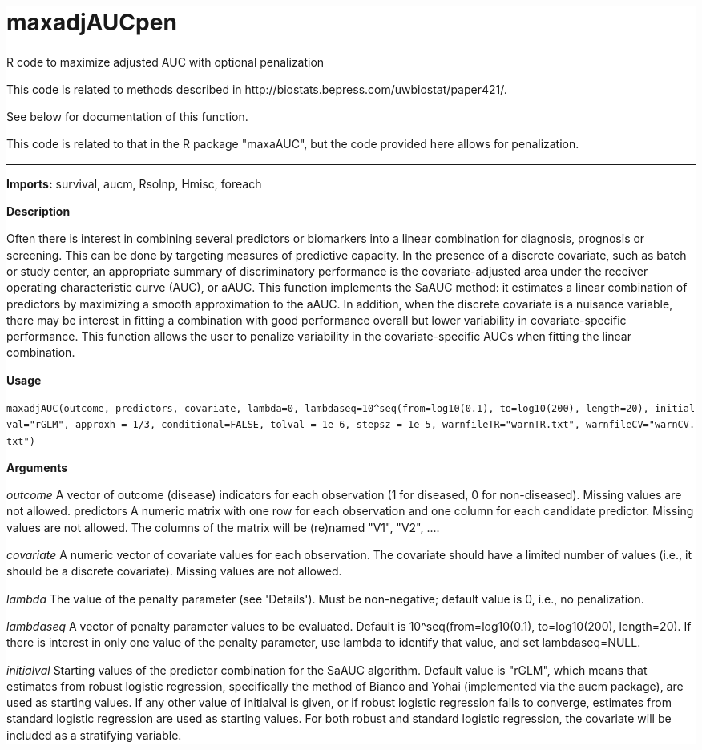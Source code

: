 # maxadjAUCpen
R code to maximize adjusted AUC with optional penalization

This code is related to methods described in <http://biostats.bepress.com/uwbiostat/paper421/>. 

See below for documentation of this function.

This code is related to that in the R package "maxaAUC", but the code provided here allows for penalization. 

---------------------------------------------------------

__Imports:__ survival, aucm, Rsolnp, Hmisc, foreach

__Description__

Often there is interest in combining several predictors or biomarkers into a linear combination for diagnosis, prognosis or screening. This can be done by targeting measures of predictive capacity. In the presence of a discrete covariate, such as batch or study center, an appropriate summary of discriminatory performance is the covariate-adjusted area under the receiver operating characteristic curve (AUC), or aAUC. This function implements the SaAUC method: it estimates a linear combination of predictors by maximizing a smooth approximation to the aAUC. In addition, when the discrete covariate is a nuisance variable, there may be interest in fitting a combination with good performance overall but lower variability in covariate-specific performance. This function allows the user to penalize variability in the covariate-specific AUCs when fitting the linear combination.

__Usage__

`maxadjAUC(outcome, predictors, covariate, lambda=0, lambdaseq=10^seq(from=log10(0.1), to=log10(200), length=20), initialval="rGLM", approxh = 1/3, conditional=FALSE, tolval = 1e-6, stepsz = 1e-5, warnfileTR="warnTR.txt", warnfileCV="warnCV.txt")`

__Arguments__

_outcome_ A vector of outcome (disease) indicators for each observation (1 for diseased, 0 for non-diseased). Missing values are not allowed. predictors A numeric matrix with one row for each observation and one column for each candidate predictor. Missing values are not allowed. The columns of the matrix will be (re)named "V1", "V2", ....

_covariate_ A numeric vector of covariate values for each observation. The covariate should have a limited number of values (i.e., it should be a discrete covariate). Missing values are not allowed.

_lambda_ The value of the penalty parameter (see 'Details'). Must be non-negative; default value is 0, i.e., no penalization.

_lambdaseq_ A vector of penalty parameter values to be evaluated. Default is 10^seq(from=log10(0.1), to=log10(200), length=20). If there is interest in only one value of the penalty parameter, use lambda to identify that value, and set lambdaseq=NULL.

_initialval_ Starting values of the predictor combination for the SaAUC algorithm. Default value is "rGLM", which means that estimates from robust logistic regression, specifically the method of Bianco and Yohai (implemented via the aucm package), are used as starting values. If any other value of initialval is given, or if robust logistic regression fails to converge, estimates from standard logistic regression are used as starting values. For both robust and standard logistic regression, the covariate will be included as a stratifying variable.
